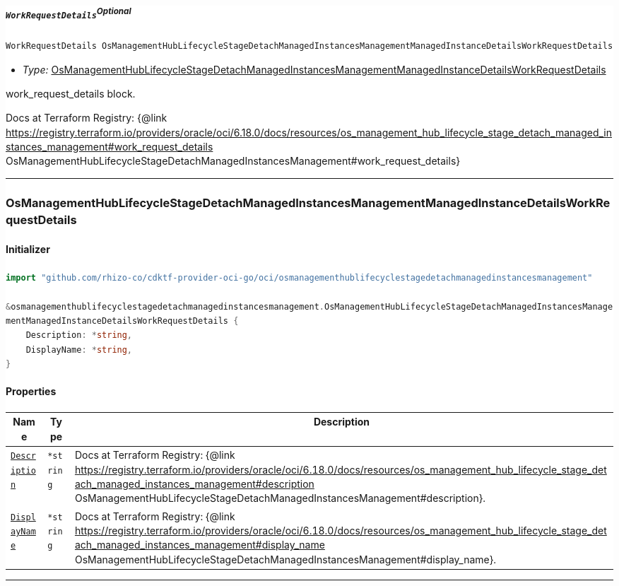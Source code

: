 ##### `WorkRequestDetails`<sup>Optional</sup> <a name="WorkRequestDetails" id="rhizo-co-terraform-provider-oci.osManagementHubLifecycleStageDetachManagedInstancesManagement.OsManagementHubLifecycleStageDetachManagedInstancesManagementManagedInstanceDetails.property.workRequestDetails"></a>

```go
WorkRequestDetails OsManagementHubLifecycleStageDetachManagedInstancesManagementManagedInstanceDetailsWorkRequestDetails
```

- *Type:* <a href="#rhizo-co-terraform-provider-oci.osManagementHubLifecycleStageDetachManagedInstancesManagement.OsManagementHubLifecycleStageDetachManagedInstancesManagementManagedInstanceDetailsWorkRequestDetails">OsManagementHubLifecycleStageDetachManagedInstancesManagementManagedInstanceDetailsWorkRequestDetails</a>

work_request_details block.

Docs at Terraform Registry: {@link https://registry.terraform.io/providers/oracle/oci/6.18.0/docs/resources/os_management_hub_lifecycle_stage_detach_managed_instances_management#work_request_details OsManagementHubLifecycleStageDetachManagedInstancesManagement#work_request_details}

---

### OsManagementHubLifecycleStageDetachManagedInstancesManagementManagedInstanceDetailsWorkRequestDetails <a name="OsManagementHubLifecycleStageDetachManagedInstancesManagementManagedInstanceDetailsWorkRequestDetails" id="rhizo-co-terraform-provider-oci.osManagementHubLifecycleStageDetachManagedInstancesManagement.OsManagementHubLifecycleStageDetachManagedInstancesManagementManagedInstanceDetailsWorkRequestDetails"></a>

#### Initializer <a name="Initializer" id="rhizo-co-terraform-provider-oci.osManagementHubLifecycleStageDetachManagedInstancesManagement.OsManagementHubLifecycleStageDetachManagedInstancesManagementManagedInstanceDetailsWorkRequestDetails.Initializer"></a>

```go
import "github.com/rhizo-co/cdktf-provider-oci-go/oci/osmanagementhublifecyclestagedetachmanagedinstancesmanagement"

&osmanagementhublifecyclestagedetachmanagedinstancesmanagement.OsManagementHubLifecycleStageDetachManagedInstancesManagementManagedInstanceDetailsWorkRequestDetails {
	Description: *string,
	DisplayName: *string,
}
```

#### Properties <a name="Properties" id="Properties"></a>

| **Name** | **Type** | **Description** |
| --- | --- | --- |
| <code><a href="#rhizo-co-terraform-provider-oci.osManagementHubLifecycleStageDetachManagedInstancesManagement.OsManagementHubLifecycleStageDetachManagedInstancesManagementManagedInstanceDetailsWorkRequestDetails.property.description">Description</a></code> | <code>*string</code> | Docs at Terraform Registry: {@link https://registry.terraform.io/providers/oracle/oci/6.18.0/docs/resources/os_management_hub_lifecycle_stage_detach_managed_instances_management#description OsManagementHubLifecycleStageDetachManagedInstancesManagement#description}. |
| <code><a href="#rhizo-co-terraform-provider-oci.osManagementHubLifecycleStageDetachManagedInstancesManagement.OsManagementHubLifecycleStageDetachManagedInstancesManagementManagedInstanceDetailsWorkRequestDetails.property.displayName">DisplayName</a></code> | <code>*string</code> | Docs at Terraform Registry: {@link https://registry.terraform.io/providers/oracle/oci/6.18.0/docs/resources/os_management_hub_lifecycle_stage_detach_managed_instances_management#display_name OsManagementHubLifecycleStageDetachManagedInstancesManagement#display_name}. |

---